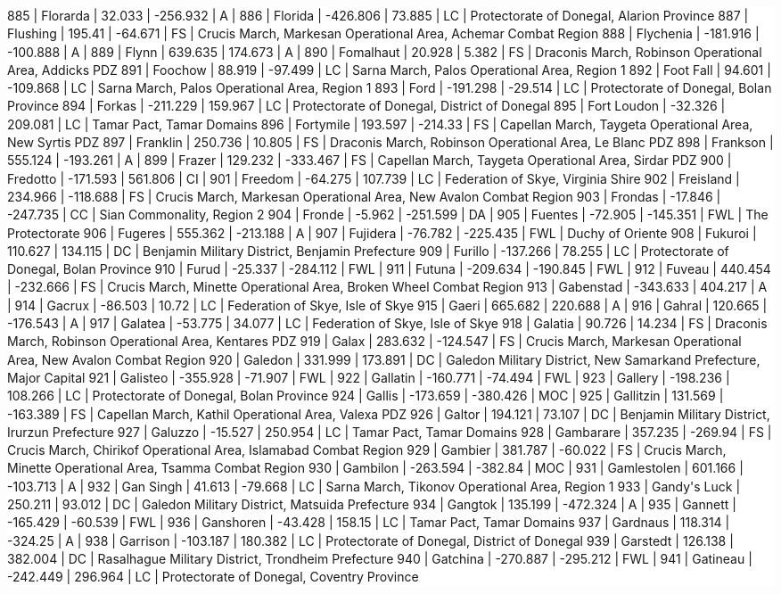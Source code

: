 885 | Florarda | 32.033 | -256.932 | A | 
886 | Florida | -426.806 | 73.885 | LC | Protectorate of Donegal, Alarion Province
887 | Flushing | 195.41 | -64.671 | FS | Crucis March, Markesan Operational Area, Achemar Combat Region
888 | Flychenia | -181.916 | -100.888 | A | 
889 | Flynn | 639.635 | 174.673 | A | 
890 | Fomalhaut | 20.928 | 5.382 | FS | Draconis March, Robinson Operational Area, Addicks PDZ
891 | Foochow | 88.919 | -97.499 | LC | Sarna March, Palos Operational Area, Region 1
892 | Foot Fall | 94.601 | -109.868 | LC | Sarna March, Palos Operational Area, Region 1
893 | Ford | -191.298 | -29.514 | LC | Protectorate of Donegal, Bolan Province
894 | Forkas | -211.229 | 159.967 | LC | Protectorate of Donegal, District of Donegal
895 | Fort Loudon | -32.326 | 209.081 | LC | Tamar Pact, Tamar Domains
896 | Fortymile | 193.597 | -214.33 | FS | Capellan March, Taygeta Operational Area, New Syrtis PDZ
897 | Franklin | 250.736 | 10.805 | FS | Draconis March, Robinson Operational Area, Le Blanc PDZ
898 | Frankson | 555.124 | -193.261 | A | 
899 | Frazer | 129.232 | -333.467 | FS | Capellan March, Taygeta Operational Area, Sirdar PDZ
900 | Fredotto | -171.593 | 561.806 | CI | 
901 | Freedom | -64.275 | 107.739 | LC | Federation of Skye, Virginia Shire
902 | Freisland | 234.966 | -118.688 | FS | Crucis March, Markesan Operational Area, New Avalon Combat Region
903 | Frondas | -17.846 | -247.735 | CC | Sian Commonality, Region 2
904 | Fronde | -5.962 | -251.599 | DA | 
905 | Fuentes | -72.905 | -145.351 | FWL | The Protectorate
906 | Fugeres | 555.362 | -213.188 | A | 
907 | Fujidera | -76.782 | -225.435 | FWL | Duchy of Oriente
908 | Fukuroi | 110.627 | 134.115 | DC | Benjamin Military District, Benjamin Prefecture
909 | Furillo | -137.266 | 78.255 | LC | Protectorate of Donegal, Bolan Province
910 | Furud | -25.337 | -284.112 | FWL | 
911 | Futuna | -209.634 | -190.845 | FWL | 
912 | Fuveau | 440.454 | -232.666 | FS | Crucis March, Minette Operational Area, Broken Wheel Combat Region
913 | Gabenstad | -343.633 | 404.217 | A | 
914 | Gacrux | -86.503 | 10.72 | LC | Federation of Skye, Isle of Skye
915 | Gaeri | 665.682 | 220.688 | A | 
916 | Gahral | 120.665 | -176.543 | A | 
917 | Galatea | -53.775 | 34.077 | LC | Federation of Skye, Isle of Skye
918 | Galatia | 90.726 | 14.234 | FS | Draconis March, Robinson Operational Area, Kentares PDZ
919 | Galax | 283.632 | -124.547 | FS | Crucis March, Markesan Operational Area, New Avalon Combat Region
920 | Galedon | 331.999 | 173.891 | DC | Galedon Military District, New Samarkand Prefecture, Major Capital
921 | Galisteo | -355.928 | -71.907 | FWL | 
922 | Gallatin | -160.771 | -74.494 | FWL | 
923 | Gallery | -198.236 | 108.266 | LC | Protectorate of Donegal, Bolan Province
924 | Gallis | -173.659 | -380.426 | MOC | 
925 | Gallitzin | 131.569 | -163.389 | FS | Capellan March, Kathil Operational Area, Valexa PDZ
926 | Galtor | 194.121 | 73.107 | DC | Benjamin Military District, Irurzun Prefecture
927 | Galuzzo | -15.527 | 250.954 | LC | Tamar Pact, Tamar Domains
928 | Gambarare | 357.235 | -269.94 | FS | Crucis March, Chirikof Operational Area, Islamabad Combat Region
929 | Gambier | 381.787 | -60.022 | FS | Crucis March, Minette Operational Area, Tsamma Combat Region
930 | Gambilon | -263.594 | -382.84 | MOC | 
931 | Gamlestolen | 601.166 | -103.713 | A | 
932 | Gan Singh | 41.613 | -79.668 | LC | Sarna March, Tikonov Operational Area, Region 1
933 | Gandy's Luck | 250.211 | 93.012 | DC | Galedon Military District, Matsuida Prefecture
934 | Gangtok | 135.199 | -472.324 | A | 
935 | Gannett | -165.429 | -60.539 | FWL | 
936 | Ganshoren | -43.428 | 158.15 | LC | Tamar Pact, Tamar Domains
937 | Gardnaus | 118.314 | -324.25 | A | 
938 | Garrison | -103.187 | 180.382 | LC | Protectorate of Donegal, District of Donegal
939 | Garstedt | 126.138 | 382.004 | DC | Rasalhague Military District, Trondheim Prefecture
940 | Gatchina | -270.887 | -295.212 | FWL | 
941 | Gatineau | -242.449 | 296.964 | LC | Protectorate of Donegal, Coventry Province